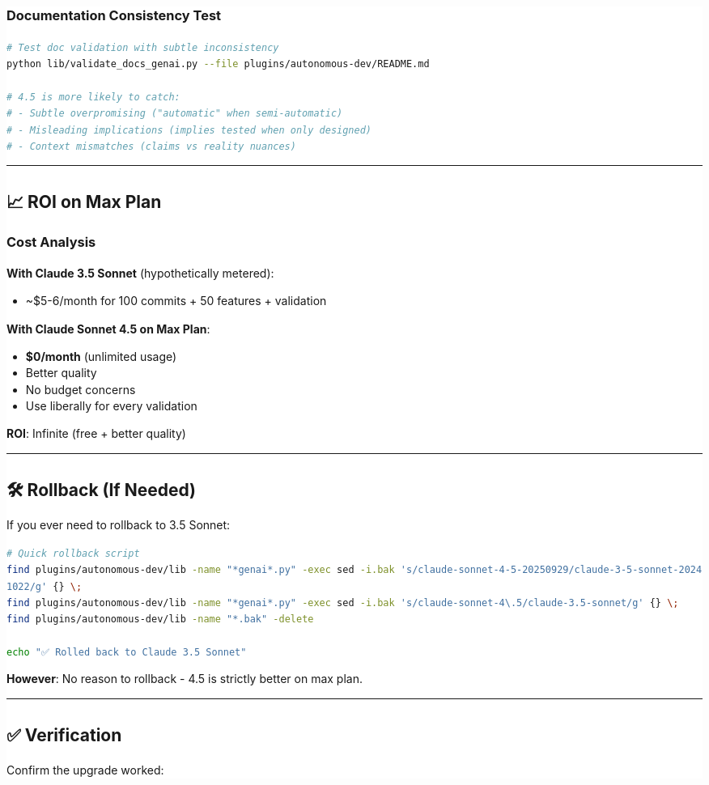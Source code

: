 ### Documentation Consistency Test

```bash
# Test doc validation with subtle inconsistency
python lib/validate_docs_genai.py --file plugins/autonomous-dev/README.md

# 4.5 is more likely to catch:
# - Subtle overpromising ("automatic" when semi-automatic)
# - Misleading implications (implies tested when only designed)
# - Context mismatches (claims vs reality nuances)
```

---

## 📈 ROI on Max Plan

### Cost Analysis

**With Claude 3.5 Sonnet** (hypothetically metered):
- ~$5-6/month for 100 commits + 50 features + validation

**With Claude Sonnet 4.5 on Max Plan**:
- **$0/month** (unlimited usage)
- Better quality
- No budget concerns
- Use liberally for every validation

**ROI**: Infinite (free + better quality)

---

## 🛠️ Rollback (If Needed)

If you ever need to rollback to 3.5 Sonnet:

```bash
# Quick rollback script
find plugins/autonomous-dev/lib -name "*genai*.py" -exec sed -i.bak 's/claude-sonnet-4-5-20250929/claude-3-5-sonnet-20241022/g' {} \;
find plugins/autonomous-dev/lib -name "*genai*.py" -exec sed -i.bak 's/claude-sonnet-4\.5/claude-3.5-sonnet/g' {} \;
find plugins/autonomous-dev/lib -name "*.bak" -delete

echo "✅ Rolled back to Claude 3.5 Sonnet"
```

**However**: No reason to rollback - 4.5 is strictly better on max plan.

---

## ✅ Verification

Confirm the upgrade worked:
